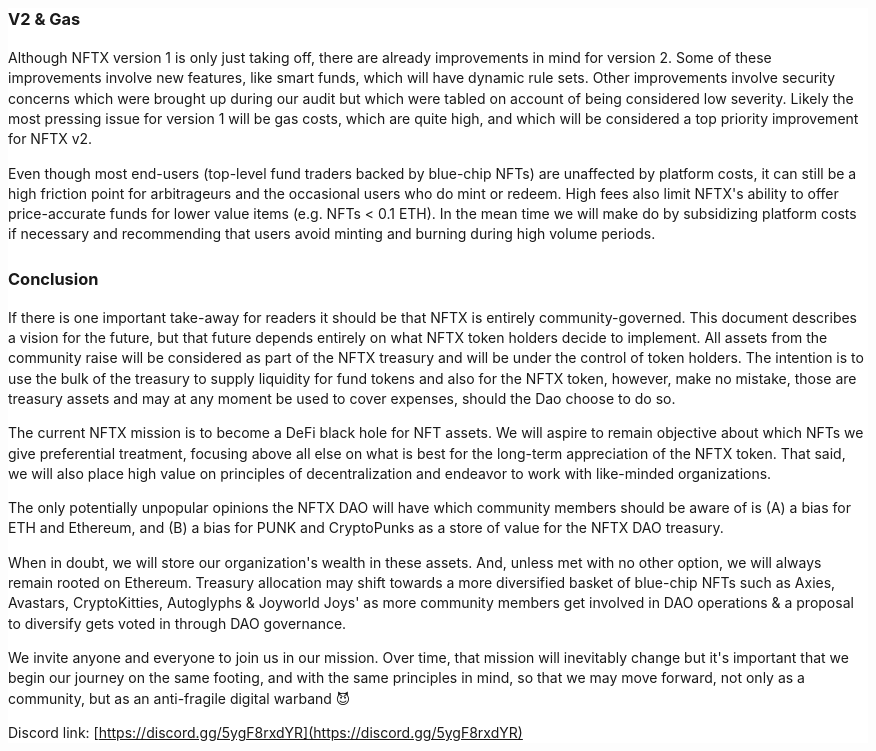 ### V2 & Gas

Although NFTX version 1 is only just taking off, there are already improvements in mind for version 2. Some of these improvements involve new features, like smart funds, which will have dynamic rule sets. Other improvements involve security concerns which were brought up during our audit but which were tabled on account of being considered low severity. Likely the most pressing issue for version 1 will be gas costs, which are quite high, and which will be considered a top priority improvement for NFTX v2.   
  
Even though most end-users \(top-level fund traders backed by blue-chip NFTs\) are unaffected by platform costs, it can still be a high friction point for arbitrageurs and the occasional users who do mint or redeem. High fees also limit NFTX's ability to offer price-accurate funds for lower value items \(e.g. NFTs &lt; 0.1 ETH\). In the mean time we will make do by subsidizing platform costs if necessary and recommending that users avoid minting and burning during high volume periods. 

### Conclusion

If there is one important take-away for readers it should be that NFTX is entirely community-governed. This document describes a vision for the future, but that future depends entirely on what NFTX token holders decide to implement. All assets from the community raise will be considered as part of the NFTX treasury and will be under the control of token holders. The intention is to use the bulk of the treasury to supply liquidity for fund tokens and also for the NFTX token, however, make no mistake, those are treasury assets and may at any moment be used to cover expenses, should the Dao choose to do so. 

The current NFTX mission is to become a DeFi black hole for NFT assets. We will aspire to remain objective about which NFTs we give preferential treatment, focusing above all else on what is best for the long-term appreciation of the NFTX token. That said, we will also place high value on principles of decentralization and endeavor to work with like-minded organizations. 

The only potentially unpopular opinions the NFTX DAO will have which community members should be aware of is \(A\) a bias for ETH and Ethereum, and \(B\) a bias for PUNK and CryptoPunks as a store of value for the NFTX DAO treasury. 

When in doubt, we will store our organization's wealth in these assets. And, unless met with no other option, we will always remain rooted on Ethereum. Treasury allocation may shift towards a more diversified basket of blue-chip NFTs such as Axies, Avastars, CryptoKitties, Autoglyphs & Joyworld Joys' as more community members get involved in DAO operations & a proposal to diversify gets voted in through DAO governance. 

We invite anyone and everyone to join us in our mission. Over time, that mission will inevitably change but it's important that we begin our journey on the same footing, and with the same principles in mind, so that we may move forward, not only as a community, but as an anti-fragile digital warband 😈

Discord link: [https://discord.gg/5ygF8rxdYR](https://discord.gg/5ygF8rxdYR)



